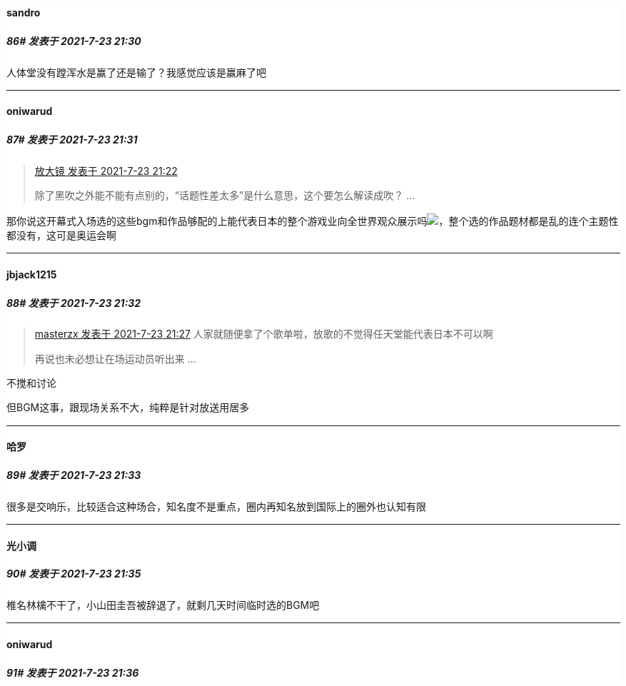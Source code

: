 ####  sandro  
##### 86#       发表于 2021-7-23 21:30


人体堂没有蹚浑水是赢了还是输了？我感觉应该是赢麻了吧


*****

####  oniwarud  
##### 87#       发表于 2021-7-23 21:31


<blockquote><a href="httphttps://bbs.saraba1st.com/2b/forum.php?mod=redirect&amp;goto=findpost&amp;pid=52076889&amp;ptid=2017079" target="_blank">放大镜 发表于 2021-7-23 21:22</a>

除了黑吹之外能不能有点别的，“话题性差太多”是什么意思，这个要怎么解读成吹？ ...</blockquote>
那你说这开幕式入场选的这些bgm和作品够配的上能代表日本的整个游戏业向全世界观众展示吗<img src="https://static.saraba1st.com/image/smiley/face2017/001.png" referrerpolicy="no-referrer">，整个选的作品题材都是乱的连个主题性都没有，这可是奥运会啊


*****

####  jbjack1215  
##### 88#       发表于 2021-7-23 21:32


<blockquote><a href="httphttps://bbs.saraba1st.com/2b/forum.php?mod=redirect&amp;goto=findpost&amp;pid=52076977&amp;ptid=2017079" target="_blank">masterzx 发表于 2021-7-23 21:27</a>
人家就随便拿了个歌单啦，放歌的不觉得任天堂能代表日本不可以啊


再说也未必想让在场运动员听出来 ...</blockquote>
不搅和讨论

但BGM这事，跟现场关系不大，纯粹是针对放送用居多


*****

####  哈罗  
##### 89#       发表于 2021-7-23 21:33


很多是交响乐，比较适合这种场合，知名度不是重点，圈内再知名放到国际上的圈外也认知有限


*****

####  光小调  
##### 90#       发表于 2021-7-23 21:35


椎名林檎不干了，小山田圭吾被辞退了，就剩几天时间临时选的BGM吧




*****

####  oniwarud  
##### 91#       发表于 2021-7-23 21:36
